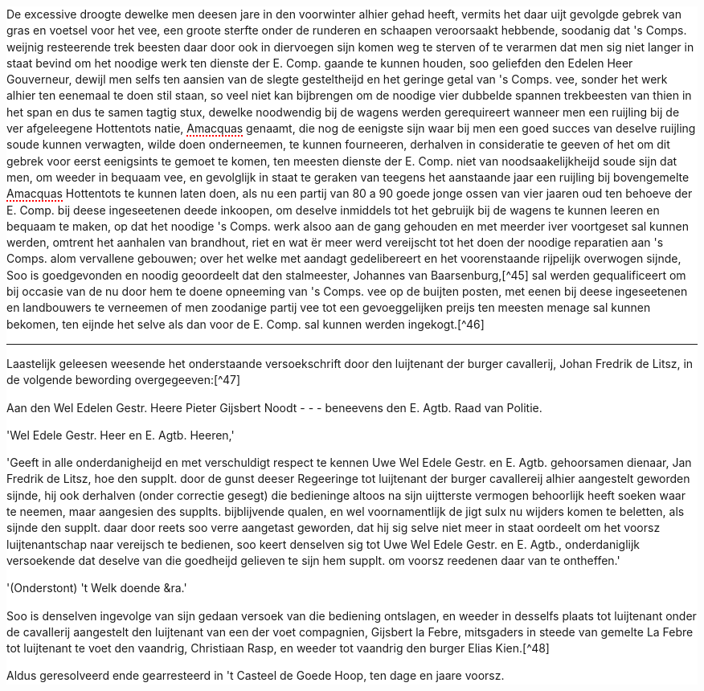 De excessive droogte dewelke men deesen jare in den voorwinter alhier gehad heeft, vermits het daar uijt gevolgde gebrek van gras en voetsel voor het vee, een groote sterfte onder de runderen en schaapen veroorsaakt hebbende, soodanig dat 's Comps. weijnig resteerende trek beesten daar door ook in diervoegen sijn komen weg te sterven of te verarmen dat men sig niet langer in staat bevind om het noodige werk ten dienste der E. Comp. gaande te kunnen houden, soo geliefden den Edelen Heer Gouverneur, dewijl men selfs ten aansien van de slegte gesteltheijd en het geringe getal van 's Comps. vee, sonder het werk alhier ten eenemaal te doen stil staan, so veel niet kan bijbrengen om de noodige vier dubbelde spannen trekbeesten van thien in het span en dus te samen tagtig stux, dewelke noodwendig bij de wagens werden gerequireert wanneer men een ruijling bij de ver afgeleegene Hottentots natie, <span style="border-bottom: 2px dotted #FF0000;">Amacquas</span> genaamt, die nog de eenigste sijn waar bij men een goed succes van deselve ruijling soude kunnen verwagten, wilde doen onderneemen, te kunnen fourneeren, derhalven in consideratie te geeven of het om dit gebrek voor eerst eenigsints te gemoet te komen, ten meesten dienste der E. Comp. niet van noodsaakelijkheijd soude sijn dat men, om weeder in bequaam vee, en gevolglijk in staat te geraken van teegens het aanstaande jaar een ruijling bij bovengemelte <span style="border-bottom: 2px dotted #FF0000;">Amacquas</span> Hottentots te kunnen laten doen, als nu een partij van 80 a 90 goede jonge ossen van vier jaaren oud ten behoeve der E. Comp. bij deese ingeseetenen deede inkoopen, om deselve inmiddels tot het gebruijk bij de wagens te kunnen leeren en bequaam te maken, op dat het noodige 's Comps. werk alsoo aan de gang gehouden en met meerder iver voortgeset sal kunnen werden, omtrent het aanhalen van brandhout, riet en wat ër meer werd vereijscht tot het doen der noodige reparatien aan 's Comps. alom vervallene gebouwen; over het welke met aandagt gedelibereert en het voorenstaande rijpelijk overwogen sijnde, Soo is goedgevonden en noodig geoordeelt dat den stalmeester, Johannes van Baarsenburg,[^45] sal werden gequalificeert om bij occasie van de nu door hem te doene opneeming van 's Comps. vee op de buijten posten, met eenen bij deese ingeseetenen en landbouwers te verneemen of men zoodanige partij vee tot een gevoeggelijken preijs ten meesten menage sal kunnen bekomen, ten eijnde het selve als dan voor de E. Comp. sal kunnen werden ingekogt.[^46] 

- - - - - - - - - - - - - - - - - - - - - - - -

Laastelijk geleesen weesende het onderstaande versoekschrift door den luijtenant der burger cavallerij, Johan Fredrik de Litsz, in de volgende bewording overgegeeven:[^47] 

Aan den Wel Edelen Gestr. Heere Pieter Gijsbert Noodt - - - beneevens den E. Agtb. Raad van Politie.

'Wel Edele Gestr. Heer en E. Agtb. Heeren,'

'Geeft in alle onderdanigheijd en met verschuldigt respect te kennen Uwe Wel Edele Gestr. en E. Agtb. gehoorsamen dienaar, Jan Fredrik de Litsz, hoe den supplt. door de gunst deeser Regeeringe tot luijtenant der burger cavallereij alhier aangestelt geworden sijnde, hij ook derhalven (onder correctie gesegt) die bedieninge altoos na sijn uijtterste vermogen behoorlijk heeft soeken waar te neemen, maar aangesien des supplts. bijblijvende qualen, en wel voornamentlijk de jigt sulx nu wijders komen te beletten, als sijnde den supplt. daar door reets soo verre aangetast geworden, dat hij sig selve niet meer in staat oordeelt om het voorsz luijtenantschap naar vereijsch te bedienen, soo keert denselven sig tot Uwe Wel Edele Gestr. en E. Agtb., onderdaniglijk versoekende dat deselve van die goedheijd gelieven te sijn hem supplt. om voorsz reedenen daar van te ontheffen.'

'(Onderstont) 't Welk doende &ra.'

Soo is denselven ingevolge van sijn gedaan versoek van die bediening ontslagen, en weeder in desselfs plaats tot luijtenant onder de cavallerij aangestelt den luijtenant van een der voet compagnien, Gijsbert la Febre, mitsgaders in steede van gemelte La Febre tot luijtenant te voet den vaandrig, Christiaan Rasp, en weeder tot vaandrig den burger Elias Kien.[^48] 

Aldus geresolveerd ende gearresteerd in 't Casteel de Goede Hoop, ten dage en jaare voorsz.
